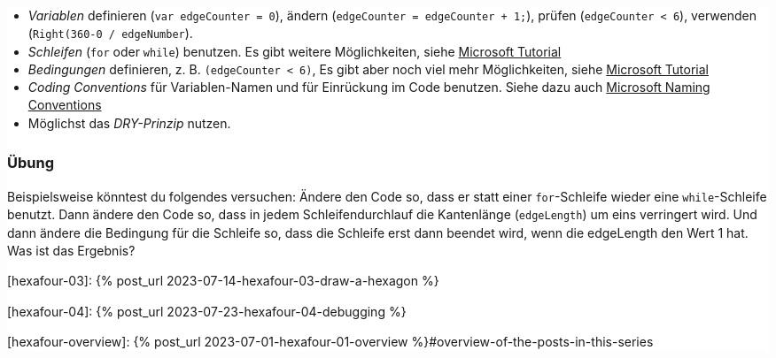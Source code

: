 * *Variablen* definieren (`var edgeCounter = 0`), ändern (`edgeCounter = edgeCounter + 1;`), prüfen (`edgeCounter < 6`), verwenden (`Right(360-0 / edgeNumber`).
* *Schleifen* (`for`  oder `while`) benutzen. Es gibt weitere Möglichkeiten, siehe [Microsoft Tutorial][MSDocsLoops]
* *Bedingungen* definieren, z. B. `(edgeCounter < 6)`, Es gibt aber noch viel mehr Möglichkeiten, siehe  [Microsoft Tutorial][MSDocsLoops]
* *Coding Conventions* für Variablen-Namen und für Einrückung im Code benutzen. Siehe dazu auch [Microsoft Naming Conventions][MsNamingConventions]
* Möglichst das *DRY-Prinzip* nutzen.

### Übung

Beispielsweise könntest du folgendes versuchen: Ändere den Code so, dass er statt einer `for`-Schleife wieder eine `while`-Schleife benutzt. Dann ändere den Code so, dass in jedem Schleifendurchlauf die Kantenlänge (`edgeLength`) um eins verringert wird. Und dann ändere die Bedingung für die Schleife so, dass die Schleife erst dann beendet wird, wenn die edgeLength den Wert 1 hat. Was ist das Ergebnis?

[WikiNamingConventions]: https://en.wikipedia.org/wiki/Naming_convention_(programming)
[MsNamingConventions]: https://docs.microsoft.com/en-us/dotnet/csharp/fundamentals/coding-style/coding-conventions
[MSDocsLoops]: https://docs.microsoft.com/en-us/dotnet/csharp/tour-of-csharp/tutorials/branches-and-loops-local
[MSDocsInspectVariables]: https://docs.microsoft.com/en-us/visualstudio/debugger/autos-and-locals-windows?view=vs-2022
[Woopec Docs]: https://frank.woopec.net/woopec_docs/Turtle.html

[hexafour-03]: {% post_url 2023-07-14-hexafour-03-draw-a-hexagon %}

[hexafour-04]: {% post_url 2023-07-23-hexafour-04-debugging %}

[hexafour-overview]: {% post_url 2023-07-01-hexafour-01-overview %}#overview-of-the-posts-in-this-series

